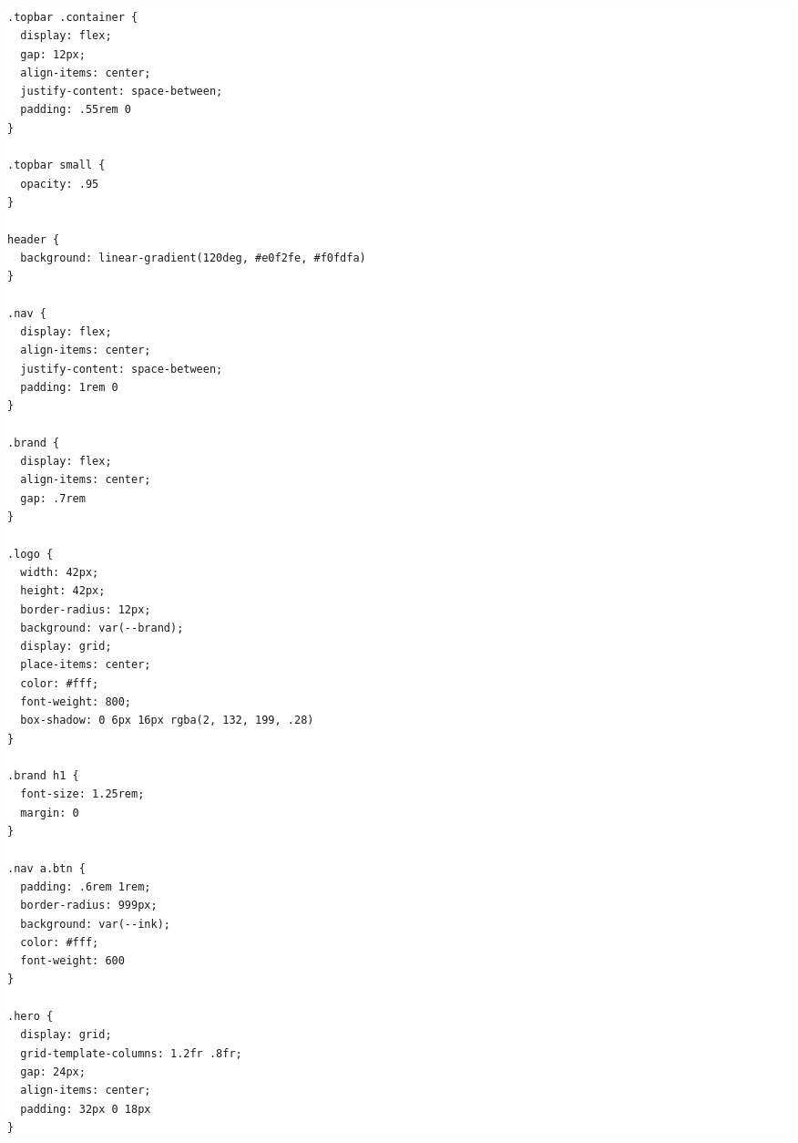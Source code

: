     .topbar .container {
      display: flex;
      gap: 12px;
      align-items: center;
      justify-content: space-between;
      padding: .55rem 0
    }

    .topbar small {
      opacity: .95
    }

    header {
      background: linear-gradient(120deg, #e0f2fe, #f0fdfa)
    }

    .nav {
      display: flex;
      align-items: center;
      justify-content: space-between;
      padding: 1rem 0
    }

    .brand {
      display: flex;
      align-items: center;
      gap: .7rem
    }

    .logo {
      width: 42px;
      height: 42px;
      border-radius: 12px;
      background: var(--brand);
      display: grid;
      place-items: center;
      color: #fff;
      font-weight: 800;
      box-shadow: 0 6px 16px rgba(2, 132, 199, .28)
    }

    .brand h1 {
      font-size: 1.25rem;
      margin: 0
    }

    .nav a.btn {
      padding: .6rem 1rem;
      border-radius: 999px;
      background: var(--ink);
      color: #fff;
      font-weight: 600
    }

    .hero {
      display: grid;
      grid-template-columns: 1.2fr .8fr;
      gap: 24px;
      align-items: center;
      padding: 32px 0 18px
    }
